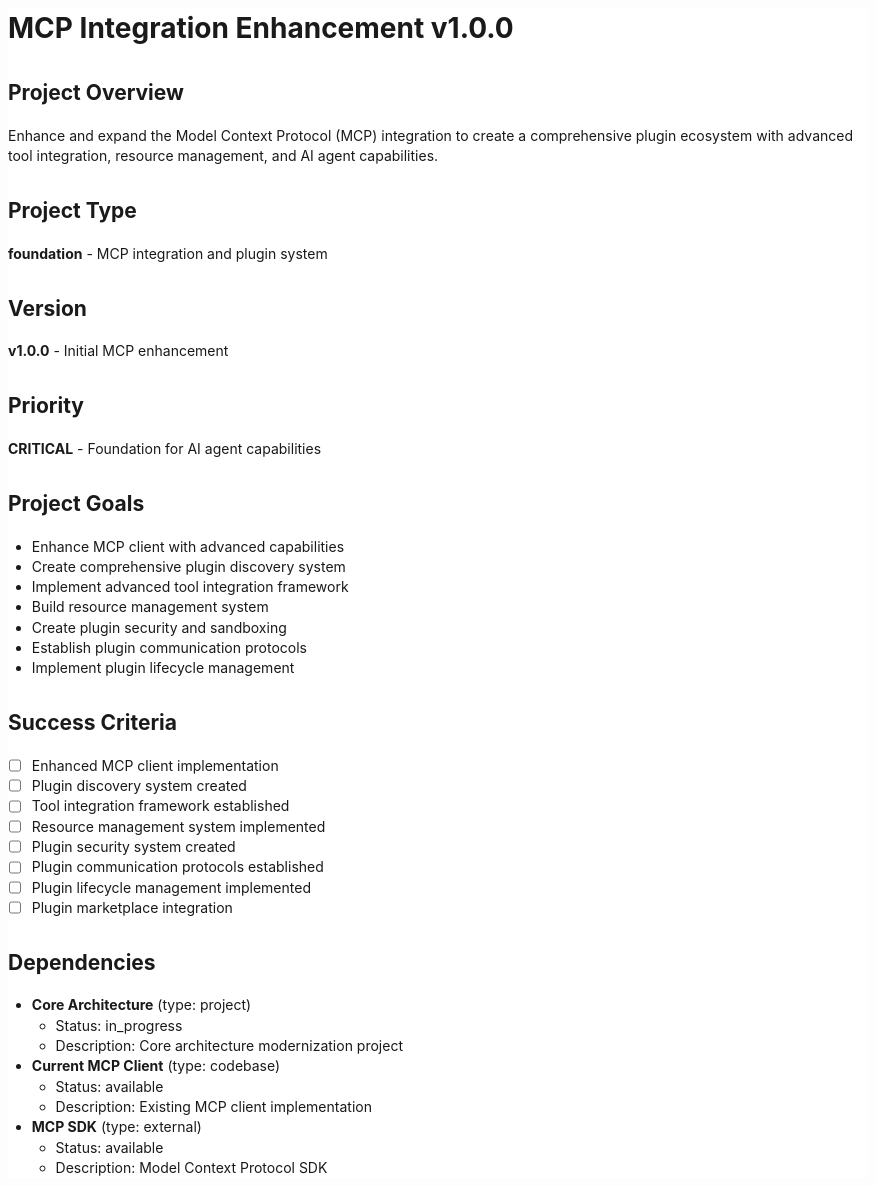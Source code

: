# MCP Integration Enhancement v1.0.0

## Project Overview
Enhance and expand the Model Context Protocol (MCP) integration to create a comprehensive plugin ecosystem with advanced tool integration, resource management, and AI agent capabilities.

## Project Type
**foundation** - MCP integration and plugin system

## Version
**v1.0.0** - Initial MCP enhancement

## Priority
**CRITICAL** - Foundation for AI agent capabilities

## Project Goals
- Enhance MCP client with advanced capabilities
- Create comprehensive plugin discovery system
- Implement advanced tool integration framework
- Build resource management system
- Create plugin security and sandboxing
- Establish plugin communication protocols
- Implement plugin lifecycle management

## Success Criteria
- [ ] Enhanced MCP client implementation
- [ ] Plugin discovery system created
- [ ] Tool integration framework established
- [ ] Resource management system implemented
- [ ] Plugin security system created
- [ ] Plugin communication protocols established
- [ ] Plugin lifecycle management implemented
- [ ] Plugin marketplace integration

## Dependencies
- **Core Architecture** (type: project)
  - Status: in_progress
  - Description: Core architecture modernization project
- **Current MCP Client** (type: codebase)
  - Status: available
  - Description: Existing MCP client implementation
- **MCP SDK** (type: external)
  - Status: available
  - Description: Model Context Protocol SDK

